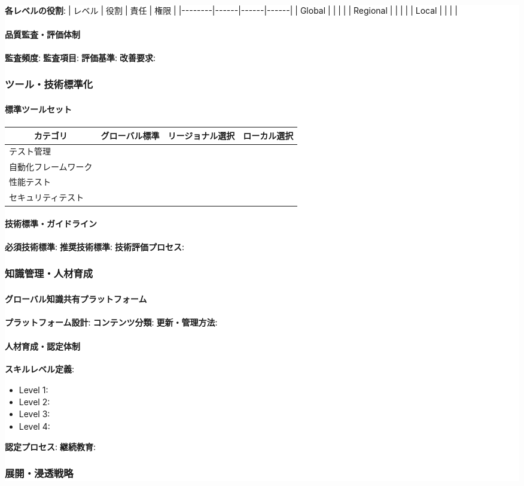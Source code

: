 **各レベルの役割**:
| レベル | 役割 | 責任 | 権限 |
|--------|------|------|------|
| Global |  |  |  |
| Regional |  |  |  |
| Local |  |  |  |

#### 品質監査・評価体制
**監査頻度**: 
**監査項目**: 
**評価基準**: 
**改善要求**: 

### ツール・技術標準化

#### 標準ツールセット
| カテゴリ | グローバル標準 | リージョナル選択 | ローカル選択 |
|----------|----------------|------------------|--------------|
| テスト管理 |  |  |  |
| 自動化フレームワーク |  |  |  |
| 性能テスト |  |  |  |
| セキュリティテスト |  |  |  |

#### 技術標準・ガイドライン
**必須技術標準**: 
**推奨技術標準**: 
**技術評価プロセス**: 

### 知識管理・人材育成

#### グローバル知識共有プラットフォーム
**プラットフォーム設計**: 
**コンテンツ分類**: 
**更新・管理方法**: 

#### 人材育成・認定体制
**スキルレベル定義**: 
- Level 1: 
- Level 2: 
- Level 3: 
- Level 4: 

**認定プロセス**: 
**継続教育**: 

### 展開・浸透戦略

